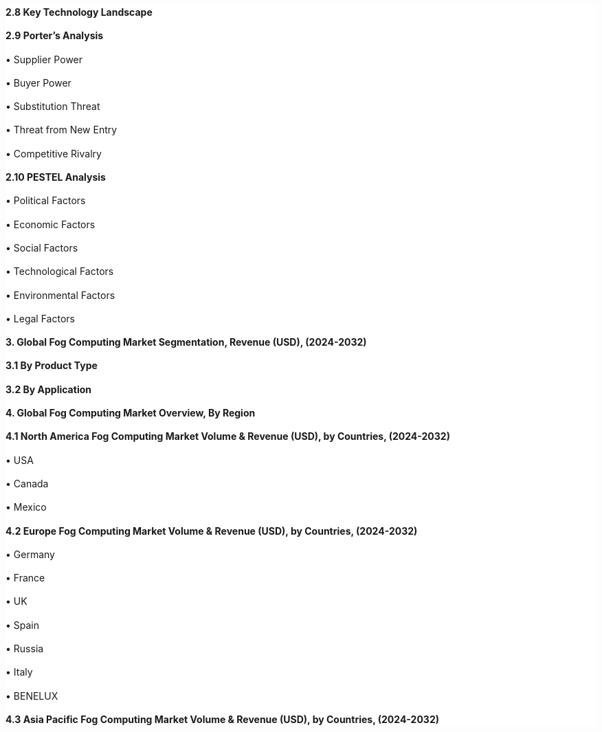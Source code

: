 <strong>2.8 Key Technology Landscape</strong>

<strong>2.9 Porter’s Analysis</strong>

• Supplier Power

• Buyer Power

• Substitution Threat

• Threat from New Entry

• Competitive Rivalry

<strong>2.10 PESTEL Analysis</strong>

• Political Factors

• Economic Factors

• Social Factors

• Technological Factors

• Environmental Factors

• Legal Factors

<strong>3. Global Fog Computing Market Segmentation, Revenue (USD), (2024-2032)</strong>

<strong>3.1 By Product Type</strong>

<strong>3.2 By Application</strong>

<strong>4. Global Fog Computing Market Overview, By Region</strong>

<strong>4.1 North America Fog Computing Market Volume &amp; Revenue (USD), by Countries, (2024-2032)</strong>

• USA

• Canada

• Mexico

<strong>4.2 Europe Fog Computing Market Volume &amp; Revenue (USD), by Countries, (2024-2032)</strong>

• Germany

• France

• UK

• Spain

• Russia

• Italy

• BENELUX

<strong>4.3 Asia Pacific Fog Computing Market Volume &amp; Revenue (USD), by Countries, (2024-2032)</strong>
